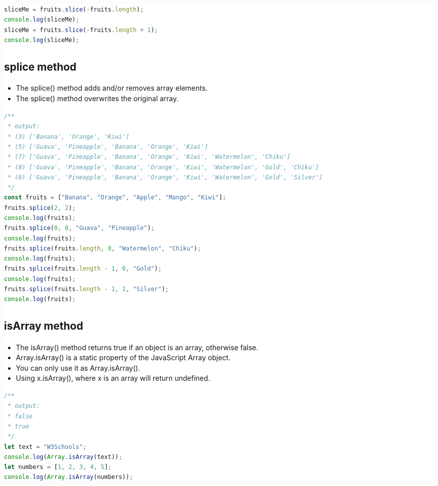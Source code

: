 ```javascript
sliceMe = fruits.slice(-fruits.length);
console.log(sliceMe);
sliceMe = fruits.slice(-fruits.length + 1);
console.log(sliceMe);
```

## splice method

- The splice() method adds and/or removes array elements.
- The splice() method overwrites the original array.

```javascript
/**
 * output:
 * (3) ['Banana', 'Orange', 'Kiwi']
 * (5) ['Guava', 'Pineapple', 'Banana', 'Orange', 'Kiwi']
 * (7) ['Guava', 'Pineapple', 'Banana', 'Orange', 'Kiwi', 'Watermelon', 'Chiku']
 * (8) ['Guava', 'Pineapple', 'Banana', 'Orange', 'Kiwi', 'Watermelon', 'Gold', 'Chiku']
 * (8) ['Guava', 'Pineapple', 'Banana', 'Orange', 'Kiwi', 'Watermelon', 'Gold', 'Silver']
 */
const fruits = ["Banana", "Orange", "Apple", "Mango", "Kiwi"];
fruits.splice(2, 2);
console.log(fruits);
fruits.splice(0, 0, "Guava", "Pineapple");
console.log(fruits);
fruits.splice(fruits.length, 0, "Watermelon", "Chiku");
console.log(fruits);
fruits.splice(fruits.length - 1, 0, "Gold");
console.log(fruits);
fruits.splice(fruits.length - 1, 1, "Silver");
console.log(fruits);
```

## isArray method

- The isArray() method returns true if an object is an array, otherwise false.
- Array.isArray() is a static property of the JavaScript Array object.
- You can only use it as Array.isArray().
- Using x.isArray(), where x is an array will return undefined.

```javascript
/**
 * output:
 * false
 * true
 */
let text = "W3Schools";
console.log(Array.isArray(text));
let numbers = [1, 2, 3, 4, 5];
console.log(Array.isArray(numbers));
```
